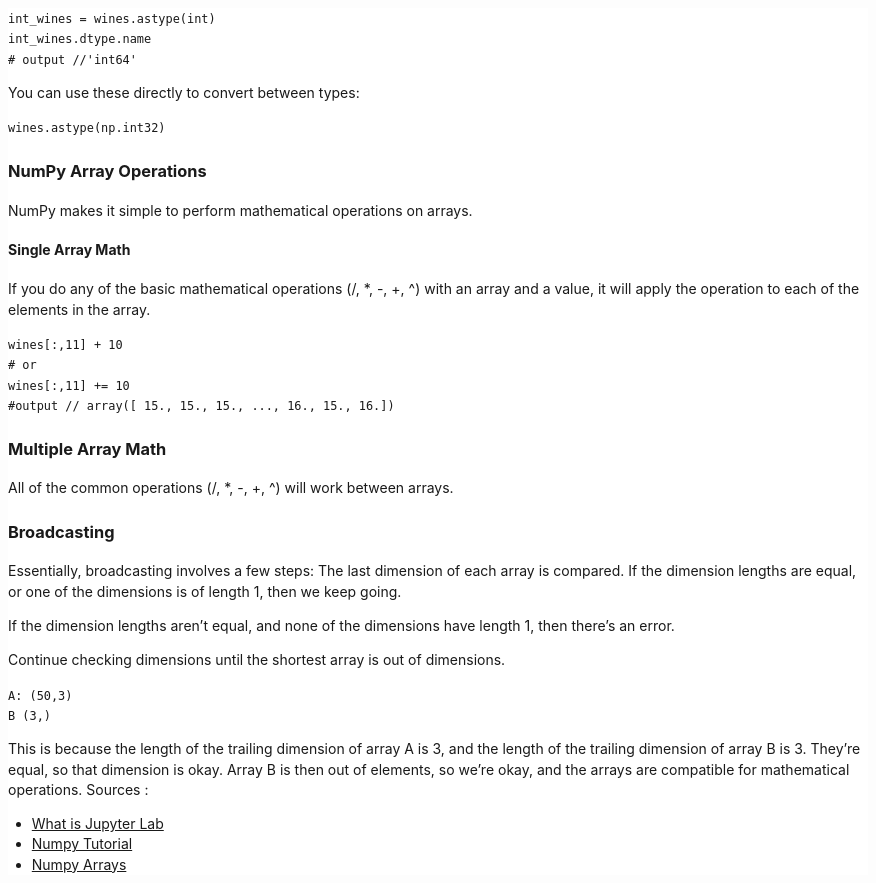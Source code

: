```
int_wines = wines.astype(int)
int_wines.dtype.name
# output //'int64'

```
You can use these directly to convert between types:

```
wines.astype(np.int32)
```

### NumPy Array Operations
NumPy makes it simple to perform mathematical operations on arrays.

#### Single Array Math
If you do any of the basic mathematical operations (/, *, -, +, ^) with an array and a value, it will apply the operation to each of the elements in the array.

```
wines[:,11] + 10
# or 
wines[:,11] += 10
#output // array([ 15., 15., 15., ..., 16., 15., 16.])

```
### Multiple Array Math

All of the common operations (/, *, -, +, ^) will work between arrays.

### Broadcasting

 Essentially, broadcasting involves a few steps:
The last dimension of each array is compared.
If the dimension lengths are equal, or one of the dimensions is of length 1, then we keep going.

If the dimension lengths aren’t equal, and none of the dimensions have length 1, then there’s an error.

Continue checking dimensions until the shortest array is out of dimensions.
```
A: (50,3)
B (3,)
```

This is because the length of the trailing dimension of array A is 3, and the length of the trailing dimension of array B is 3. They’re equal, so that dimension is okay. Array B is then out of elements, so we’re okay, and the arrays are compatible for mathematical operations.
Sources : 
* [What is Jupyter Lab](https://jupyterlab.readthedocs.io/en/stable/getting_started/overview.html)
* [Numpy Tutorial](https://www.dataquest.io/blog/numpy-tutorial-python/)
* [Numpy Arrays](https://www.tutorialspoint.com/numpy/index.htm)